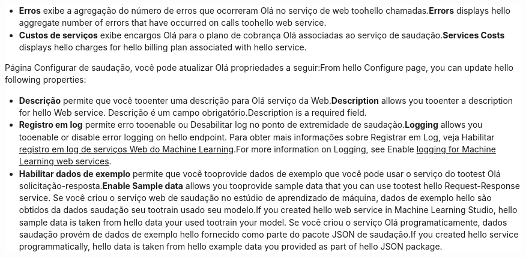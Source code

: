 * <span data-ttu-id="43ec3-176">**Erros** exibe a agregação do número de erros que ocorreram Olá no serviço de web toohello chamadas.</span><span class="sxs-lookup"><span data-stu-id="43ec3-176">**Errors** displays hello aggregate number of errors that have occurred on calls toohello web service.</span></span>
* <span data-ttu-id="43ec3-177">**Custos de serviços** exibe encargos Olá para o plano de cobrança Olá associadas ao serviço de saudação.</span><span class="sxs-lookup"><span data-stu-id="43ec3-177">**Services Costs** displays hello charges for hello billing plan associated with hello service.</span></span>

<span data-ttu-id="43ec3-178">Página Configurar de saudação, você pode atualizar Olá propriedades a seguir:</span><span class="sxs-lookup"><span data-stu-id="43ec3-178">From hello Configure page, you can update hello following properties:</span></span>

* <span data-ttu-id="43ec3-179">**Descrição** permite que você tooenter uma descrição para Olá serviço da Web.</span><span class="sxs-lookup"><span data-stu-id="43ec3-179">**Description** allows you tooenter a description for hello Web service.</span></span> <span data-ttu-id="43ec3-180">Descrição é um campo obrigatório.</span><span class="sxs-lookup"><span data-stu-id="43ec3-180">Description is a required field.</span></span>
* <span data-ttu-id="43ec3-181">**Registro em log** permite erro tooenable ou Desabilitar log no ponto de extremidade de saudação.</span><span class="sxs-lookup"><span data-stu-id="43ec3-181">**Logging** allows you tooenable or disable error logging on hello endpoint.</span></span> <span data-ttu-id="43ec3-182">Para obter mais informações sobre Registrar em Log, veja Habilitar [registro em log de serviços Web do Machine Learning](machine-learning-web-services-logging.md).</span><span class="sxs-lookup"><span data-stu-id="43ec3-182">For more information on Logging, see Enable [logging for Machine Learning web services](machine-learning-web-services-logging.md).</span></span>
* <span data-ttu-id="43ec3-183">**Habilitar dados de exemplo** permite que você tooprovide dados de exemplo que você pode usar o serviço do tootest Olá solicitação-resposta.</span><span class="sxs-lookup"><span data-stu-id="43ec3-183">**Enable Sample data** allows you tooprovide sample data that you can use tootest hello Request-Response service.</span></span> <span data-ttu-id="43ec3-184">Se você criou o serviço web de saudação no estúdio de aprendizado de máquina, dados de exemplo hello são obtidos da dados saudação seu tootrain usado seu modelo.</span><span class="sxs-lookup"><span data-stu-id="43ec3-184">If you created hello web service in Machine Learning Studio, hello sample data is taken from hello data your used tootrain your model.</span></span> <span data-ttu-id="43ec3-185">Se você criou o serviço Olá programaticamente, dados saudação provém de dados de exemplo hello fornecido como parte do pacote JSON de saudação.</span><span class="sxs-lookup"><span data-stu-id="43ec3-185">If you created hello service programmatically, hello data is taken from hello example data you provided as part of hello JSON package.</span></span>

